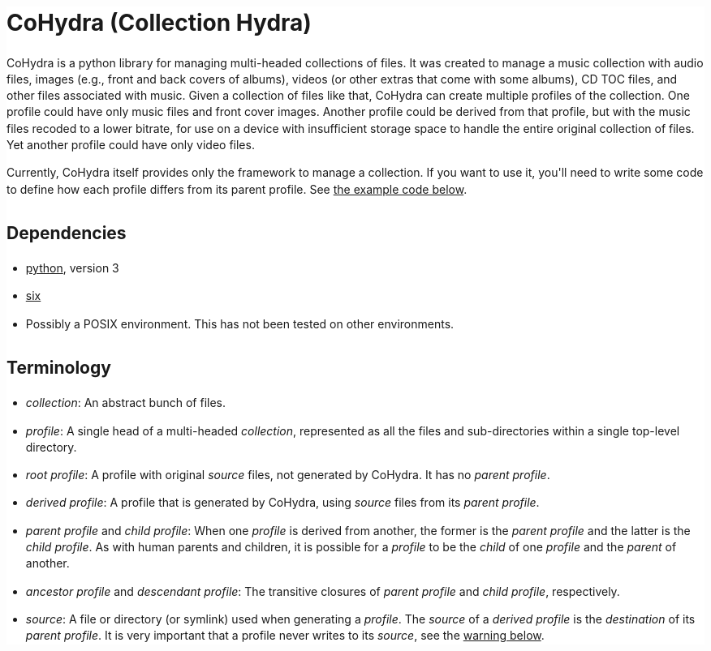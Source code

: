 # CoHydra (Collection Hydra)

CoHydra is a python library for managing multi-headed collections of
files. It was created to manage a music collection with audio files,
images (e.g., front and back covers of albums), videos (or other
extras that come with some albums), CD TOC files, and other files
associated with music. Given a collection of files like that, CoHydra
can create multiple profiles of the collection. One profile could have
only music files and front cover images. Another profile could be
derived from that profile, but with the music files recoded to a lower
bitrate, for use on a device with insufficient storage space to handle
the entire original collection of files. Yet another profile could
have only video files.

Currently, CoHydra itself provides only the framework to manage a
collection. If you want to use it, you'll need to write some code to
define how each profile differs from its parent profile. See [the
example code below](#example-use).


## Dependencies

 * [python](https://www.python.org/), version 3

 * [six](https://pythonhosted.org/six/)

 * Possibly a POSIX environment. This has not been tested on other
   environments.


## Terminology

 * *collection*: An abstract bunch of files.

 * *profile*: A single head of a multi-headed *collection*,
   represented as all the files and sub-directories within a single
   top-level directory.

  * *root profile*: A profile with original *source* files, not
    generated by CoHydra. It has no *parent profile*.

  * *derived profile*: A profile that is generated by CoHydra, using
    *source* files from its *parent profile*.

  * *parent profile* and *child profile*: When one *profile* is
    derived from another, the former is the *parent profile* and the
    latter is the *child profile*. As with human parents and children,
    it is possible for a *profile* to be the *child* of one *profile*
    and the *parent* of another.

  * *ancestor profile* and *descendant profile*: The transitive
    closures of *parent profile* and *child profile*, respectively.

 * *source*: A file or directory (or symlink) used when generating a
   *profile*. The *source* of a *derived profile* is the *destination*
   of its *parent profile*. It is very important that a profile never
   writes to its *source*, see the [warning below](#warning).
